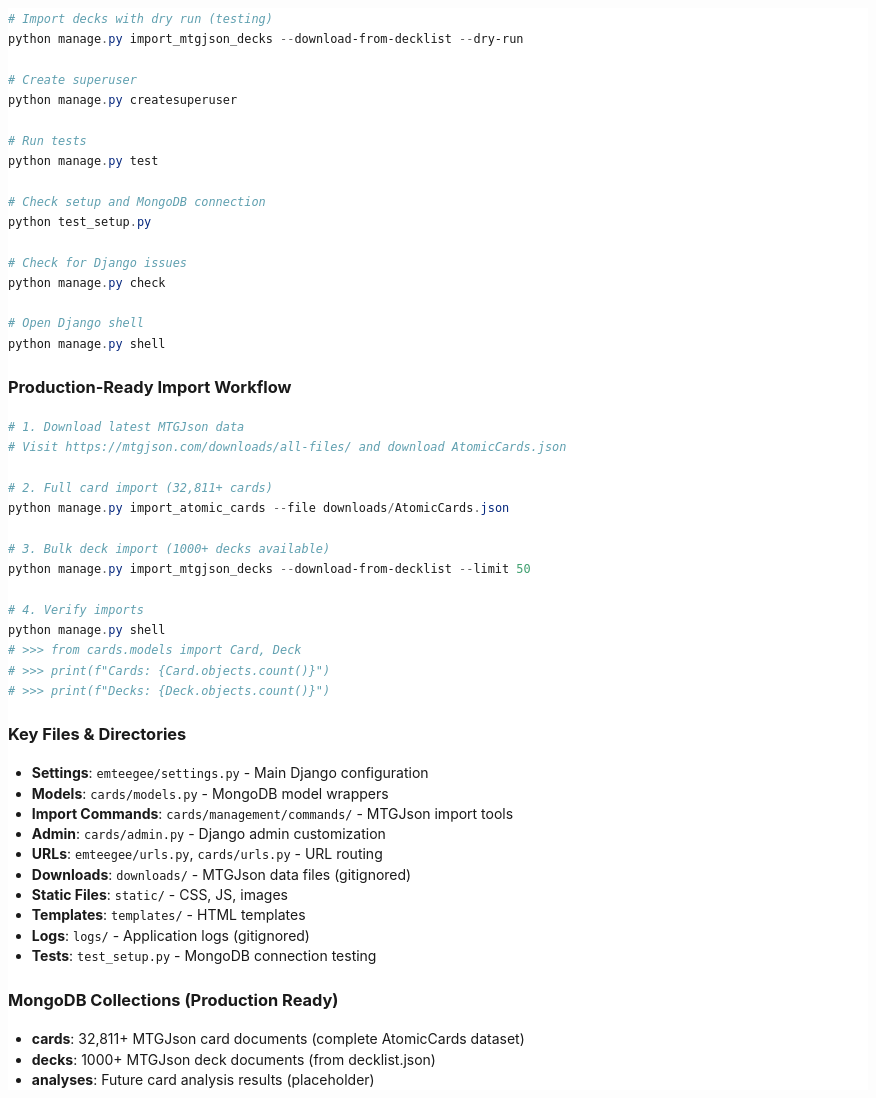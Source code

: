 ```powershell
# Import decks with dry run (testing)
python manage.py import_mtgjson_decks --download-from-decklist --dry-run

# Create superuser
python manage.py createsuperuser

# Run tests
python manage.py test

# Check setup and MongoDB connection
python test_setup.py

# Check for Django issues
python manage.py check

# Open Django shell
python manage.py shell
```

### Production-Ready Import Workflow
```powershell
# 1. Download latest MTGJson data
# Visit https://mtgjson.com/downloads/all-files/ and download AtomicCards.json

# 2. Full card import (32,811+ cards)
python manage.py import_atomic_cards --file downloads/AtomicCards.json

# 3. Bulk deck import (1000+ decks available)
python manage.py import_mtgjson_decks --download-from-decklist --limit 50

# 4. Verify imports
python manage.py shell
# >>> from cards.models import Card, Deck
# >>> print(f"Cards: {Card.objects.count()}")
# >>> print(f"Decks: {Deck.objects.count()}")
```

### Key Files & Directories
- **Settings**: `emteegee/settings.py` - Main Django configuration
- **Models**: `cards/models.py` - MongoDB model wrappers
- **Import Commands**: `cards/management/commands/` - MTGJson import tools
- **Admin**: `cards/admin.py` - Django admin customization
- **URLs**: `emteegee/urls.py`, `cards/urls.py` - URL routing
- **Downloads**: `downloads/` - MTGJson data files (gitignored)
- **Static Files**: `static/` - CSS, JS, images
- **Templates**: `templates/` - HTML templates
- **Logs**: `logs/` - Application logs (gitignored)
- **Tests**: `test_setup.py` - MongoDB connection testing

### MongoDB Collections (Production Ready)
- **cards**: 32,811+ MTGJson card documents (complete AtomicCards dataset)
- **decks**: 1000+ MTGJson deck documents (from decklist.json)
- **analyses**: Future card analysis results (placeholder)
